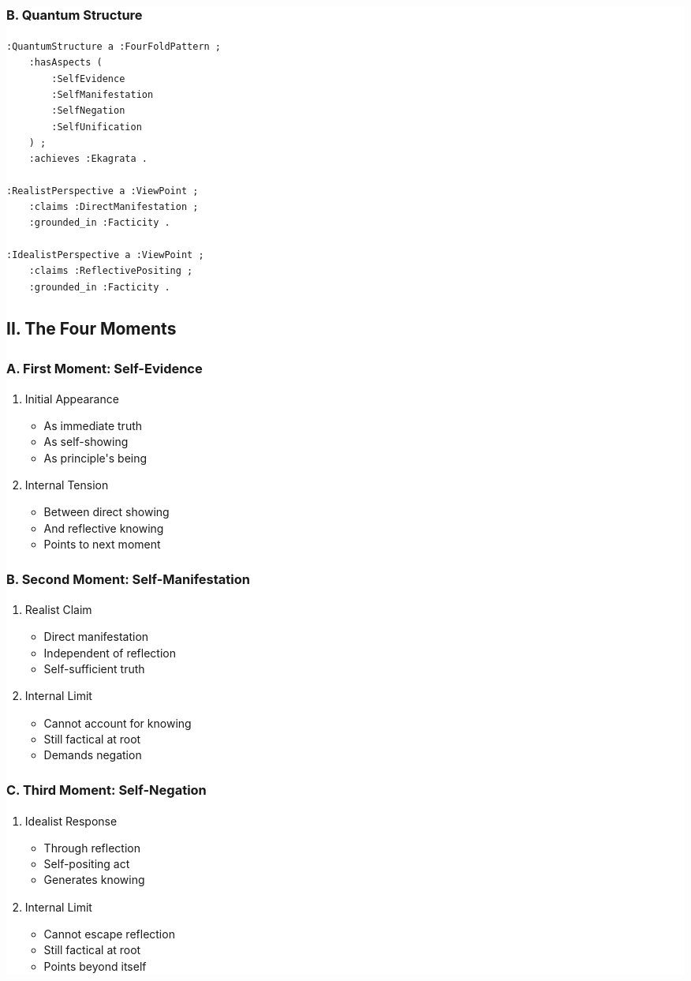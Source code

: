 ### B. Quantum Structure
```turtle
:QuantumStructure a :FourFoldPattern ;
    :hasAspects (
        :SelfEvidence
        :SelfManifestation
        :SelfNegation
        :SelfUnification
    ) ;
    :achieves :Ekagrata .

:RealistPerspective a :ViewPoint ;
    :claims :DirectManifestation ;
    :grounded_in :Facticity .

:IdealistPerspective a :ViewPoint ;
    :claims :ReflectivePositing ;
    :grounded_in :Facticity .
```

## II. The Four Moments

### A. First Moment: Self-Evidence
1. Initial Appearance
   - As immediate truth
   - As self-showing
   - As principle's being

2. Internal Tension
   - Between direct showing
   - And reflective knowing
   - Points to next moment

### B. Second Moment: Self-Manifestation
1. Realist Claim
   - Direct manifestation
   - Independent of reflection
   - Self-sufficient truth

2. Internal Limit
   - Cannot account for knowing
   - Still factical at root
   - Demands negation

### C. Third Moment: Self-Negation
1. Idealist Response
   - Through reflection
   - Self-positing act
   - Generates knowing

2. Internal Limit
   - Cannot escape reflection
   - Still factical at root
   - Points beyond itself
